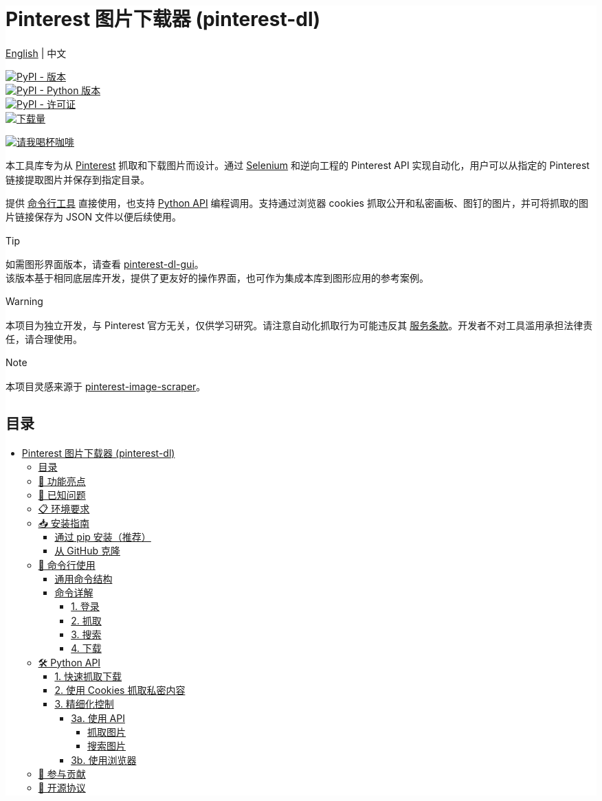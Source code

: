 # Pinterest 图片下载器 (pinterest-dl)  
[English](README.md) | 中文  

[![PyPI - 版本](https://img.shields.io/pypi/v/pinterest-dl)](https://pypi.org/project/pinterest-dl/)  
[![PyPI - Python 版本](https://img.shields.io/pypi/pyversions/pinterest-dl)](https://pypi.org/project/pinterest-dl/)  
[![PyPI - 许可证](https://img.shields.io/pypi/l/pinterest-dl)](https://github.com/sean1832/pinterest-dl/blob/main/LICENSE)  
[![下载量](https://static.pepy.tech/badge/pinterest-dl)](https://pepy.tech/project/pinterest-dl)  

<a href="https://www.buymeacoffee.com/zekezhang" target="_blank"><img src="https://cdn.buymeacoffee.com/buttons/v2/default-blue.png" alt="请我喝杯咖啡" style="height: 40px !important;width: 145px !important;" ></a>  

本工具库专为从 [Pinterest](https://pinterest.com) 抓取和下载图片而设计。通过 [Selenium](https://selenium.dev) 和逆向工程的 Pinterest API 实现自动化，用户可以从指定的 Pinterest 链接提取图片并保存到指定目录。  

提供 [命令行工具](#-命令行使用) 直接使用，也支持 [Python API](#️-python-api) 编程调用。支持通过浏览器 cookies 抓取公开和私密画板、图钉的图片，并可将抓取的图片链接保存为 JSON 文件以便后续使用。  

> [!TIP]  
> 如需图形界面版本，请查看 [pinterest-dl-gui](https://github.com/sean1832/pinterest-dl-gui)。  
> 该版本基于相同底层库开发，提供了更友好的操作界面，也可作为集成本库到图形应用的参考案例。  

> [!WARNING]  
> 本项目为独立开发，与 Pinterest 官方无关，仅供学习研究。请注意自动化抓取行为可能违反其 [服务条款](https://developers.pinterest.com/terms/)。开发者不对工具滥用承担法律责任，请合理使用。  

> [!NOTE]  
> 本项目灵感来源于 [pinterest-image-scraper](https://github.com/xjdeng/pinterest-image-scraper)。  


## 目录
- [Pinterest 图片下载器 (pinterest-dl)](#pinterest-图片下载器-pinterest-dl)
  - [目录](#目录)
  - [🌟 功能亮点](#-功能亮点)
  - [🚩 已知问题](#-已知问题)
  - [📋 环境要求](#-环境要求)
  - [📥 安装指南](#-安装指南)
    - [通过 pip 安装（推荐）](#通过-pip-安装推荐)
    - [从 GitHub 克隆](#从-github-克隆)
  - [🚀 命令行使用](#-命令行使用)
    - [通用命令结构](#通用命令结构)
    - [命令详解](#命令详解)
      - [1. 登录](#1-登录)
      - [2. 抓取](#2-抓取)
      - [3. 搜索](#3-搜索)
      - [4. 下载](#4-下载)
  - [🛠️ Python API](#️-python-api)
    - [1. 快速抓取下载](#1-快速抓取下载)
    - [2. 使用 Cookies 抓取私密内容](#2-使用-cookies-抓取私密内容)
    - [3. 精细化控制](#3-精细化控制)
      - [3a. 使用 API](#3a-使用-api)
        - [抓取图片](#抓取图片)
        - [搜索图片](#搜索图片)
      - [3b. 使用浏览器](#3b-使用浏览器)
  - [🤝 参与贡献](#-参与贡献)
  - [📜 开源协议](#-开源协议)

